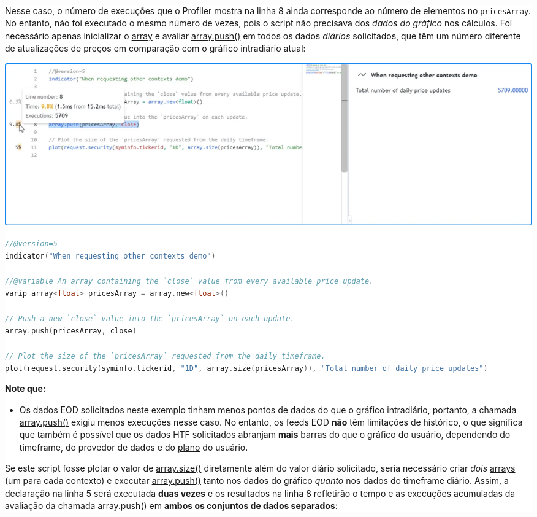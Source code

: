 Nesse caso, o número de execuções que o Profiler mostra na linha 8 ainda corresponde ao número de elementos no `pricesArray`. No entanto, não foi executado o mesmo número de vezes, pois o script não precisava dos _dados do gráfico_ nos cálculos. Foi necessário apenas inicializar o [array](https://br.tradingview.com/pine-script-reference/v5/#type_array) e avaliar [array.push()](https://br.tradingview.com/pine-script-reference/v5/#fun_array.push) em todos os dados _diários_ solicitados, que têm um número diferente de atualizações de preços em comparação com o gráfico intradiário atual:

![Solicitando outros contextos 02](./imgs/Profiling-and-optimization-Pine-profiler-Interpreting-profiled-results-When-requesting-other-contexts-2.COS2z1lh_s4Tg3.webp)

```c
//@version=5
indicator("When requesting other contexts demo")

//@variable An array containing the `close` value from every available price update.
varip array<float> pricesArray = array.new<float>()

// Push a new `close` value into the `pricesArray` on each update.
array.push(pricesArray, close)

// Plot the size of the `pricesArray` requested from the daily timeframe.
plot(request.security(syminfo.tickerid, "1D", array.size(pricesArray)), "Total number of daily price updates")
```

__Note que:__

- Os dados EOD solicitados neste exemplo tinham menos pontos de dados do que o gráfico intradiário, portanto, a chamada [array.push()](https://br.tradingview.com/pine-script-reference/v5/#fun_array.push) exigiu menos execuções nesse caso. No entanto, os feeds EOD __não__ têm limitações de histórico, o que significa que também é possível que os dados HTF solicitados abranjam __mais__ barras do que o gráfico do usuário, dependendo do timeframe, do provedor de dados e do [plano](https://br.tradingview.com/pricing) do usuário.

Se este script fosse plotar o valor de [array.size()](https://br.tradingview.com/pine-script-reference/v5/#fun_array.size) diretamente além do valor diário solicitado, seria necessário criar _dois_ [arrays](./04_14_arrays.md) (um para cada contexto) e executar [array.push()](https://br.tradingview.com/pine-script-reference/v5/#fun_array.push) tanto nos dados do gráfico _quanto_ nos dados do timeframe diário. Assim, a declaração na linha 5 será executada __duas vezes__ e os resultados na linha 8 refletirão o tempo e as execuções acumuladas da avaliação da chamada [array.push()](https://br.tradingview.com/pine-script-reference/v5/#fun_array.push) em __ambos os conjuntos de dados separados__:
